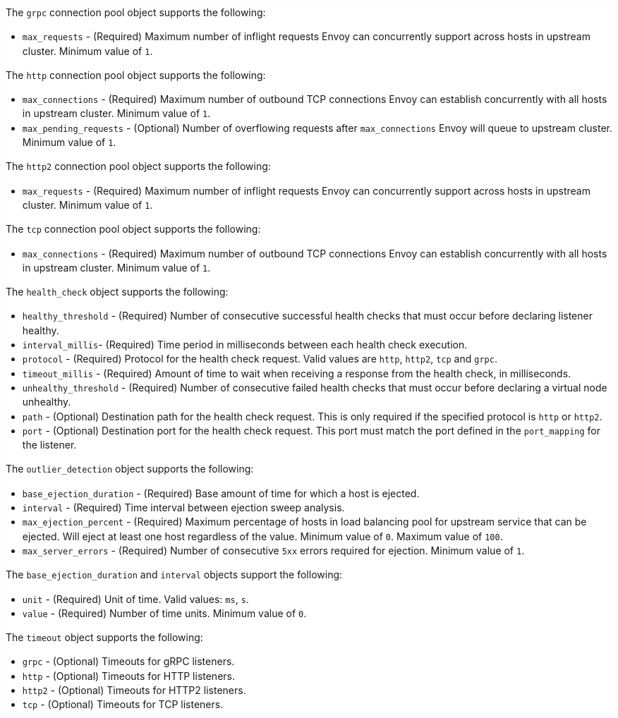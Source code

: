 The `grpc` connection pool object supports the following:

* `max_requests` - (Required) Maximum number of inflight requests Envoy can concurrently support across hosts in upstream cluster. Minimum value of `1`.

The `http` connection pool object supports the following:

* `max_connections` - (Required) Maximum number of outbound TCP connections Envoy can establish concurrently with all hosts in upstream cluster. Minimum value of `1`.
* `max_pending_requests` - (Optional) Number of overflowing requests after `max_connections` Envoy will queue to upstream cluster. Minimum value of `1`.

The `http2` connection pool object supports the following:

* `max_requests` - (Required) Maximum number of inflight requests Envoy can concurrently support across hosts in upstream cluster. Minimum value of `1`.

The `tcp` connection pool object supports the following:

* `max_connections` - (Required) Maximum number of outbound TCP connections Envoy can establish concurrently with all hosts in upstream cluster. Minimum value of `1`.

The `health_check` object supports the following:

* `healthy_threshold` - (Required) Number of consecutive successful health checks that must occur before declaring listener healthy.
* `interval_millis`- (Required) Time period in milliseconds between each health check execution.
* `protocol` - (Required) Protocol for the health check request. Valid values are `http`, `http2`, `tcp` and `grpc`.
* `timeout_millis` - (Required) Amount of time to wait when receiving a response from the health check, in milliseconds.
* `unhealthy_threshold` - (Required) Number of consecutive failed health checks that must occur before declaring a virtual node unhealthy.
* `path` - (Optional) Destination path for the health check request. This is only required if the specified protocol is `http` or `http2`.
* `port` - (Optional) Destination port for the health check request. This port must match the port defined in the `port_mapping` for the listener.

The `outlier_detection` object supports the following:

* `base_ejection_duration` - (Required) Base amount of time for which a host is ejected.
* `interval` - (Required) Time interval between ejection sweep analysis.
* `max_ejection_percent` - (Required) Maximum percentage of hosts in load balancing pool for upstream service that can be ejected. Will eject at least one host regardless of the value.
Minimum value of `0`. Maximum value of `100`.
* `max_server_errors` - (Required) Number of consecutive `5xx` errors required for ejection. Minimum value of `1`.

The `base_ejection_duration` and `interval` objects support the following:

* `unit` - (Required) Unit of time. Valid values: `ms`, `s`.
* `value` - (Required) Number of time units. Minimum value of `0`.

The `timeout` object supports the following:

* `grpc` - (Optional) Timeouts for gRPC listeners.
* `http` - (Optional) Timeouts for HTTP listeners.
* `http2` - (Optional) Timeouts for HTTP2 listeners.
* `tcp` - (Optional) Timeouts for TCP listeners.
